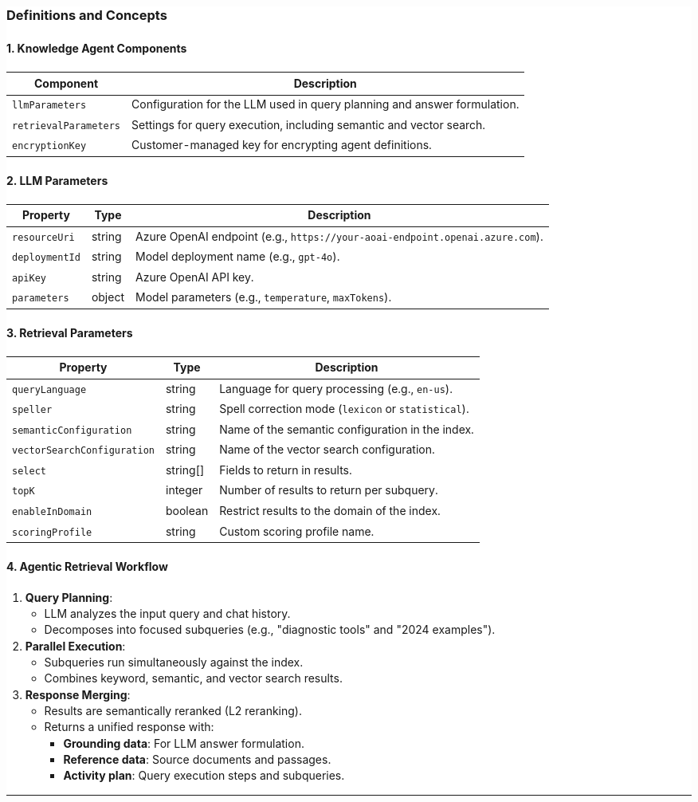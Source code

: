 
### **Definitions and Concepts**
#### **1. Knowledge Agent Components**
| **Component**          | **Description**                                                                 |
|-------------------------|---------------------------------------------------------------------------------|
| `llmParameters`         | Configuration for the LLM used in query planning and answer formulation.     |
| `retrievalParameters`   | Settings for query execution, including semantic and vector search.         |
| `encryptionKey`         | Customer-managed key for encrypting agent definitions.                       |

#### **2. LLM Parameters**
| **Property**            | **Type**   | **Description**                                                                 |
|-------------------------|------------|---------------------------------------------------------------------------------|
| `resourceUri`           | string     | Azure OpenAI endpoint (e.g., `https://your-aoai-endpoint.openai.azure.com`). |
| `deploymentId`         | string     | Model deployment name (e.g., `gpt-4o`).                                      |
| `apiKey`                | string     | Azure OpenAI API key.                                                          |
| `parameters`            | object     | Model parameters (e.g., `temperature`, `maxTokens`).                        |

#### **3. Retrieval Parameters**
| **Property**                | **Type**   | **Description**                                                                 |
|-----------------------------|------------|---------------------------------------------------------------------------------|
| `queryLanguage`            | string     | Language for query processing (e.g., `en-us`).                              |
| `speller`                   | string     | Spell correction mode (`lexicon` or `statistical`).                          |
| `semanticConfiguration`     | string     | Name of the semantic configuration in the index.                              |
| `vectorSearchConfiguration`| string     | Name of the vector search configuration.                                      |
| `select`                   | string[]   | Fields to return in results.                                                   |
| `topK`                     | integer    | Number of results to return per subquery.                                     |
| `enableInDomain`           | boolean    | Restrict results to the domain of the index.                                  |
| `scoringProfile`           | string     | Custom scoring profile name.                                                  |

#### **4. Agentic Retrieval Workflow**
1. **Query Planning**:
   - LLM analyzes the input query and chat history.
   - Decomposes into focused subqueries (e.g., "diagnostic tools" and "2024 examples").
2. **Parallel Execution**:
   - Subqueries run simultaneously against the index.
   - Combines keyword, semantic, and vector search results.
3. **Response Merging**:
   - Results are semantically reranked (L2 reranking).
   - Returns a unified response with:
     - **Grounding data**: For LLM answer formulation.
     - **Reference data**: Source documents and passages.
     - **Activity plan**: Query execution steps and subqueries.

---